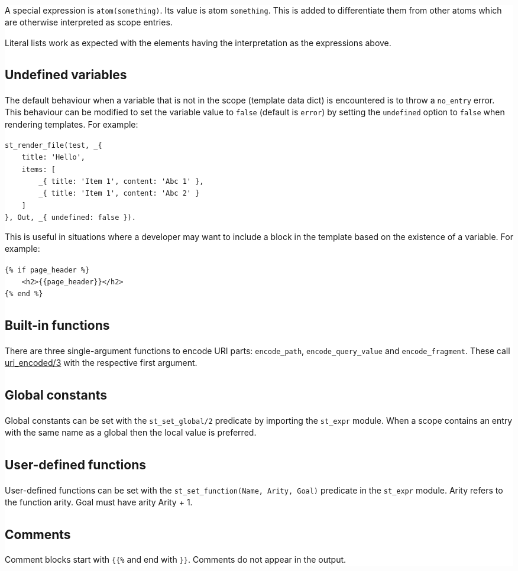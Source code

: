 A special expression is `atom(something)`. Its value is atom `something`. This
is added to differentiate them from other atoms which are otherwise interpreted
as scope entries.

Literal lists work as expected with the elements having the interpretation as
the expressions above.

## Undefined variables

The default behaviour when a variable that is not in the scope (template data dict) is encountered is to throw a `no_entry` error. This behaviour can be modified to set the variable value to `false` (default is `error`) by setting the `undefined` option to `false` when rendering templates. For example:

    st_render_file(test, _{
        title: 'Hello',
        items: [
            _{ title: 'Item 1', content: 'Abc 1' },
            _{ title: 'Item 1', content: 'Abc 2' }
        ]
    }, Out, _{ undefined: false }).

This is useful in situations where a developer may want to include a block in the template based on the existence of a variable. For example:

    {% if page_header %}
        <h2>{{page_header}}</h2>
    {% end %}

## Built-in functions

There are three single-argument functions to encode URI parts: `encode_path`,
`encode_query_value` and `encode_fragment`. These call
[uri_encoded/3](http://swi-prolog.org/pldoc/doc_for?object=uri_encoded/3) with
the respective first argument.

## Global constants

Global constants can be set with the `st_set_global/2` predicate by importing
the `st_expr` module. When a scope contains an
entry with the same name as a global then the local value is preferred.

## User-defined functions

User-defined functions can be set with the `st_set_function(Name, Arity, Goal)`
predicate in the `st_expr` module. Arity refers to the function arity. Goal must
have arity Arity + 1.

## Comments

Comment blocks start with `{{%` and end with `}}`. Comments do not appear
in the output.
